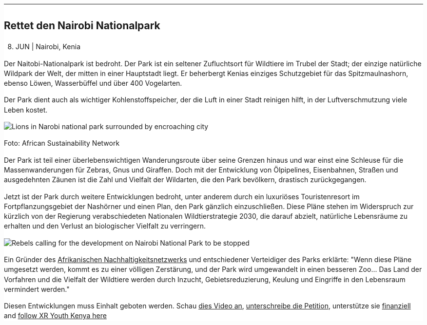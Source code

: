 - - -

## Rettet den Nairobi Nationalpark

08. JUN | Nairobi, Kenia

Der Naitobi-Nationalpark ist bedroht. Der Park ist ein seltener Zufluchtsort
für Wildtiere im Trubel der Stadt; der einzige natürliche Wildpark der Welt,
der mitten in einer Hauptstadt liegt. Er beherbergt Kenias einziges
Schutzgebiet für das Spitzmaulnashorn, ebenso Löwen, Wasserbüffel und über
400 Vogelarten.

Der Park dient auch als wichtiger Kohlenstoffspeicher, der die Luft in einer
Stadt reinigen hilft, in der Luftverschmutzung viele Leben kostet.

![Lions in Narobi national park surrounded by encroaching
city](/assets/uploads/NEWSLETTERIMAGE3.jpg)

Foto: African Sustainability Network

Der Park ist teil einer überlebenswichtigen Wanderungsroute über seine
Grenzen hinaus und war einst eine Schleuse für die Massenwanderungen für
Zebras, Gnus und Giraffen. Doch mit der Entwicklung von Ölpipelines,
Eisenbahnen, Straßen und ausgedehnten Zäunen ist die Zahl und Vielfalt der
Wildarten, die den Park bevölkern, drastisch zurückgegangen.

Jetzt ist der Park durch weitere Entwicklungen bedroht, unter anderem durch
ein luxuriöses Touristenresort im Fortpflanzungsgebiet der Nashörner und
einen Plan, den Park gänzlich einzuschließen. Diese Pläne stehen im
Widerspruch zur kürzlich von der Regierung verabschiedeten Nationalen
Wildtierstrategie 2030, die darauf abzielt, natürliche Lebensräume zu
erhalten und den Verlust an biologischer Vielfalt zu verringern.

![Rebels calling for the development on Nairobi National Park to be
stopped](/assets/uploads/NEWSLETTERIMAGE4.jpg)

Ein Gründer des [Afrikanischen
Nachhaltigkeitsnetzwerks](https://africansustainabilitynetwork.org/programs/)
und entschiedener Verteidiger des Parks erklärte: "Wenn diese Pläne
umgesetzt werden, kommt es zu einer völligen Zerstärung, und der Park wird
umgewandelt in einen besseren Zoo... Das Land der Vorfahren und die Vielfalt
der Wildtiere werden durch Inzucht, Gebietsreduzierung, Keulung und
Eingriffe in den Lebensraum vermindert werden."

Diesen Entwicklungen muss Einhalt geboten werden. Schau [dies Video
an](https://twitter.com/XRebellionUK/status/1271321482291851266),
[unterschreibe die
Petition](https://www.change.org/p/cabinet-secretary-of-tourism-and-wildlife-najib-balala-save-nairobi-national-park),
unterstütze sie
[finanziell](https://www.gofundme.com/f/save-nairobi-national-park?utm_source=customer&utm_medium=copy_link&utm_campaign=p_cf+share-flow-1)
and [follow XR Youth Kenya here](https://www.instagram.com/xr_youth__kenya/)
